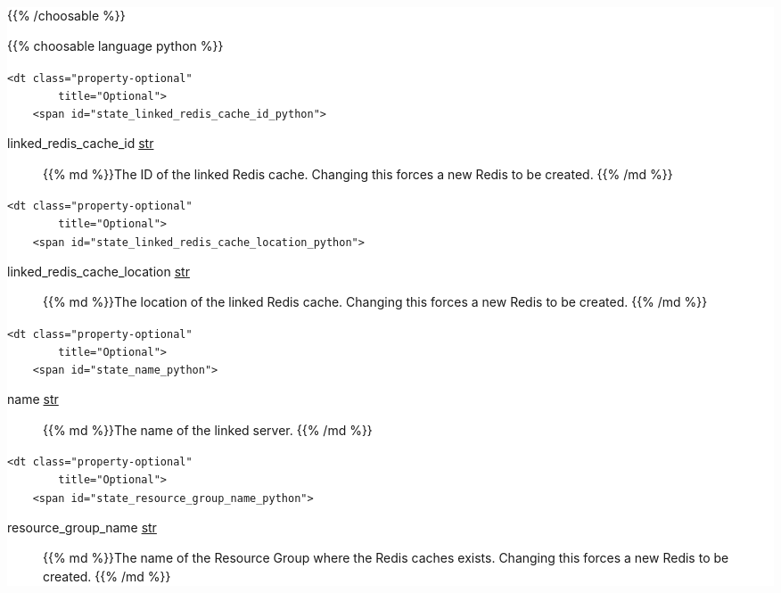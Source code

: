 </dl>
{{% /choosable %}}


{{% choosable language python %}}
<dl class="resources-properties">

    <dt class="property-optional"
            title="Optional">
        <span id="state_linked_redis_cache_id_python">
<a href="#state_linked_redis_cache_id_python" style="color: inherit; text-decoration: inherit;">linked_<wbr>redis_<wbr>cache_<wbr>id</a>
</span> 
        <span class="property-indicator"></span>
        <span class="property-type"><a href="https://docs.python.org/3/library/stdtypes.html">str</a></span>
    </dt>
    <dd>{{% md %}}The ID of the linked Redis cache. Changing this forces a new Redis to be created.
{{% /md %}}</dd>

    <dt class="property-optional"
            title="Optional">
        <span id="state_linked_redis_cache_location_python">
<a href="#state_linked_redis_cache_location_python" style="color: inherit; text-decoration: inherit;">linked_<wbr>redis_<wbr>cache_<wbr>location</a>
</span> 
        <span class="property-indicator"></span>
        <span class="property-type"><a href="https://docs.python.org/3/library/stdtypes.html">str</a></span>
    </dt>
    <dd>{{% md %}}The location of the linked Redis cache. Changing this forces a new Redis to be created.
{{% /md %}}</dd>

    <dt class="property-optional"
            title="Optional">
        <span id="state_name_python">
<a href="#state_name_python" style="color: inherit; text-decoration: inherit;">name</a>
</span> 
        <span class="property-indicator"></span>
        <span class="property-type"><a href="https://docs.python.org/3/library/stdtypes.html">str</a></span>
    </dt>
    <dd>{{% md %}}The name of the linked server.
{{% /md %}}</dd>

    <dt class="property-optional"
            title="Optional">
        <span id="state_resource_group_name_python">
<a href="#state_resource_group_name_python" style="color: inherit; text-decoration: inherit;">resource_<wbr>group_<wbr>name</a>
</span> 
        <span class="property-indicator"></span>
        <span class="property-type"><a href="https://docs.python.org/3/library/stdtypes.html">str</a></span>
    </dt>
    <dd>{{% md %}}The name of the Resource Group where the Redis caches exists. Changing this forces a new Redis to be created.
{{% /md %}}</dd>
